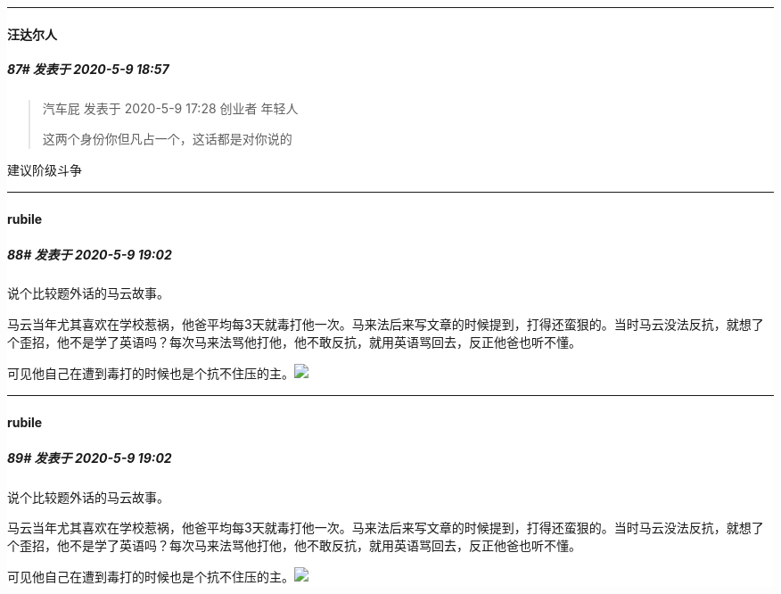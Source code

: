 





*****

####  汪达尔人  
##### 87#       发表于 2020-5-9 18:57



<blockquote>汽车屁 发表于 2020-5-9 17:28
创业者 年轻人


这两个身份你但凡占一个，这话都是对你说的
</blockquote>
建议阶级斗争







*****

####  rubile  
##### 88#       发表于 2020-5-9 19:02




说个比较题外话的马云故事。

马云当年尤其喜欢在学校惹祸，他爸平均每3天就毒打他一次。马来法后来写文章的时候提到，打得还蛮狠的。当时马云没法反抗，就想了个歪招，他不是学了英语吗？每次马来法骂他打他，他不敢反抗，就用英语骂回去，反正他爸也听不懂。

可见他自己在遭到毒打的时候也是个抗不住压的主。<img src="https://static.saraba1st.com/image/smiley/face2017/067.png" referrerpolicy="no-referrer">







*****

####  rubile  
##### 89#       发表于 2020-5-9 19:02




说个比较题外话的马云故事。

马云当年尤其喜欢在学校惹祸，他爸平均每3天就毒打他一次。马来法后来写文章的时候提到，打得还蛮狠的。当时马云没法反抗，就想了个歪招，他不是学了英语吗？每次马来法骂他打他，他不敢反抗，就用英语骂回去，反正他爸也听不懂。

可见他自己在遭到毒打的时候也是个抗不住压的主。<img src="https://static.saraba1st.com/image/smiley/face2017/067.png" referrerpolicy="no-referrer">





